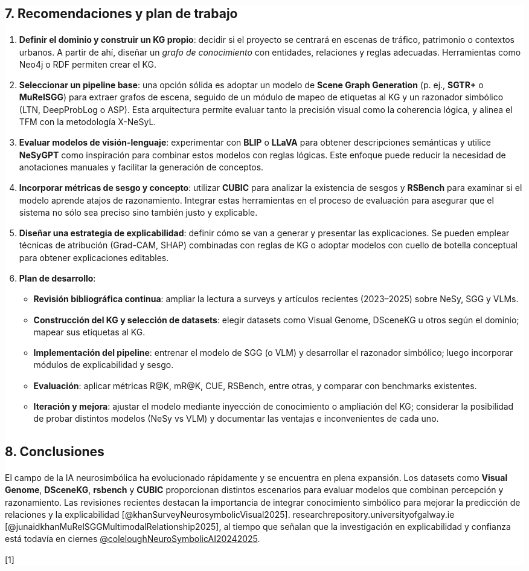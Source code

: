 ## 7. Recomendaciones y plan de trabajo

1. **Definir el dominio y construir un KG propio**: decidir si el proyecto se centrará en escenas de tráfico, patrimonio o contextos urbanos. A partir de ahí, diseñar un _grafo de conocimiento_ con entidades, relaciones y reglas adecuadas. Herramientas como Neo4j o RDF permiten crear el KG.
    
2. **Seleccionar un pipeline base**: una opción sólida es adoptar un modelo de **Scene Graph Generation** (p. ej., **SGTR+** o **MuRelSGG**) para extraer grafos de escena, seguido de un módulo de mapeo de etiquetas al KG y un razonador simbólico (LTN, DeepProbLog o ASP). Esta arquitectura permite evaluar tanto la precisión visual como la coherencia lógica, y alinea el TFM con la metodología X-NeSyL.
    
3. **Evaluar modelos de visión-lenguaje**: experimentar con **BLIP** o **LLaVA** para obtener descripciones semánticas y utilice **NeSyGPT** como inspiración para combinar estos modelos con reglas lógicas. Este enfoque puede reducir la necesidad de anotaciones manuales y facilitar la generación de conceptos.
    
4. **Incorporar métricas de sesgo y concepto**: utilizar **CUBIC** para analizar la existencia de sesgos y **RSBench** para examinar si el modelo aprende atajos de razonamiento. Integrar estas herramientas en el proceso de evaluación para asegurar que el sistema no sólo sea preciso sino también justo y explicable.
    
5. **Diseñar una estrategia de explicabilidad**: definir cómo se van a generar y presentar las explicaciones. Se pueden emplear técnicas de atribución (Grad-CAM, SHAP) combinadas con reglas de KG o adoptar modelos con cuello de botella conceptual para obtener explicaciones editables.
    
6. **Plan de desarrollo**:
	- **Revisión bibliográfica continua**: ampliar la lectura a surveys y artículos recientes (2023–2025) sobre NeSy, SGG y VLMs.
    
	- **Construcción del KG y selección de datasets**: elegir datasets como Visual Genome, DSceneKG u otros según el dominio; mapear sus etiquetas al KG.
    
	- **Implementación del pipeline**: entrenar el modelo de SGG (o VLM) y desarrollar el razonador simbólico; luego incorporar módulos de explicabilidad y sesgo.
    
	- **Evaluación**: aplicar métricas R@K, mR@K, CUE, RSBench, entre otras, y comparar con benchmarks existentes.
    
	- **Iteración y mejora**: ajustar el modelo mediante inyección de conocimiento o ampliación del KG; considerar la posibilidad de probar distintos modelos (NeSy vs VLM) y documentar las ventajas e inconvenientes de cada uno.
    

## 8. Conclusiones

El campo de la IA neurosimbólica ha evolucionado rápidamente y se encuentra en plena expansión. Los datasets como **Visual Genome**, **DSceneKG**, **rsbench** y **CUBIC** proporcionan distintos escenarios para evaluar modelos que combinan percepción y razonamiento. Las revisiones recientes destacan la importancia de integrar conocimiento simbólico para mejorar la predicción de relaciones y la explicabilidad [@khanSurveyNeurosymbolicVisual2025]. researchrepository.universityofgalway.ie [@junaidkhanMuRelSGGMultimodalRelationship2025], al tiempo que señalan que la investigación en explicabilidad y confianza está todavía en ciernes [@coleloughNeuroSymbolicAI20242025].


[1]


[@HolisticEvaluationLanguage]: https://crfm.stanford.edu/helm/
[@srivastavaImitationGameQuantifying2023]: https://arxiv.org/abs/2206.04615
[@coleloughNeuroSymbolicAI20242025]: https://arxiv.org/html/2501.05435v1
[@zhangNeuroSymbolicAIExplainability2024]: https://arxiv.org/html/2411.04383v1
[@shangIncrementalResidualConcept2024]: https://arxiv.org/pdf/2404.08978.pdf
[^19]: https://arxiv.org/html/2411.12990v1
[^20]: https://deepgram.com/learn/big-bench-llm-benchmark-guide